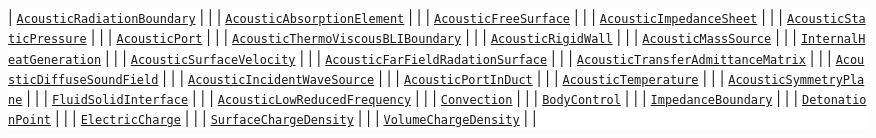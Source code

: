 | [`AcousticRadiationBoundary`](../../../ACT/Automation/Mechanical/BoundaryConditions/AcousticRadiationBoundary.md#AcousticRadiationBoundary)                                                                        |    |
| [`AcousticAbsorptionElement`](../../../ACT/Automation/Mechanical/BoundaryConditions/AcousticAbsorptionElement.md#AcousticAbsorptionElement)                                                                        |    |
| [`AcousticFreeSurface`](../../../ACT/Automation/Mechanical/BoundaryConditions/AcousticFreeSurface.md#AcousticFreeSurface)                                                                                          |    |
| [`AcousticImpedanceSheet`](../../../ACT/Automation/Mechanical/BoundaryConditions/AcousticImpedanceSheet.md#AcousticImpedanceSheet)                                                                                 |    |
| [`AcousticStaticPressure`](../../../ACT/Automation/Mechanical/BoundaryConditions/AcousticStaticPressure.md#AcousticStaticPressure)                                                                                 |    |
| [`AcousticPort`](../../../ACT/Automation/Mechanical/BoundaryConditions/AcousticPort.md#AcousticPort)                                                                                                               |    |
| [`AcousticThermoViscousBLIBoundary`](../../../ACT/Automation/Mechanical/BoundaryConditions/AcousticThermoViscousBLIBoundary.md#AcousticThermoViscousBLIBoundary)                                                   |    |
| [`AcousticRigidWall`](../../../ACT/Automation/Mechanical/BoundaryConditions/AcousticRigidWall.md#AcousticRigidWall)                                                                                                |    |
| [`AcousticMassSource`](../../../ACT/Automation/Mechanical/BoundaryConditions/AcousticMassSource.md#AcousticMassSource)                                                                                             |    |
| [`InternalHeatGeneration`](../../../ACT/Automation/Mechanical/BoundaryConditions/InternalHeatGeneration.md#InternalHeatGeneration)                                                                                 |    |
| [`AcousticSurfaceVelocity`](../../../ACT/Automation/Mechanical/BoundaryConditions/AcousticSurfaceVelocity.md#AcousticSurfaceVelocity)                                                                              |    |
| [`AcousticFarFieldRadationSurface`](../../../ACT/Automation/Mechanical/BoundaryConditions/AcousticFarFieldRadationSurface.md#AcousticFarFieldRadationSurface)                                                      |    |
| [`AcousticTransferAdmittanceMatrix`](../../../ACT/Automation/Mechanical/BoundaryConditions/AcousticTransferAdmittanceMatrix.md#AcousticTransferAdmittanceMatrix)                                                   |    |
| [`AcousticDiffuseSoundField`](../../../ACT/Automation/Mechanical/BoundaryConditions/AcousticDiffuseSoundField.md#AcousticDiffuseSoundField)                                                                        |    |
| [`AcousticIncidentWaveSource`](../../../ACT/Automation/Mechanical/BoundaryConditions/AcousticIncidentWaveSource.md#AcousticIncidentWaveSource)                                                                     |    |
| [`AcousticPortInDuct`](../../../ACT/Automation/Mechanical/BoundaryConditions/AcousticPortInDuct.md#AcousticPortInDuct)                                                                                             |    |
| [`AcousticTemperature`](../../../ACT/Automation/Mechanical/BoundaryConditions/AcousticTemperature.md#AcousticTemperature)                                                                                          |    |
| [`AcousticSymmetryPlane`](../../../ACT/Automation/Mechanical/BoundaryConditions/AcousticSymmetryPlane.md#AcousticSymmetryPlane)                                                                                    |    |
| [`FluidSolidInterface`](../../../ACT/Automation/Mechanical/BoundaryConditions/FluidSolidInterface.md#FluidSolidInterface)                                                                                          |    |
| [`AcousticLowReducedFrequency`](../../../ACT/Automation/Mechanical/BoundaryConditions/AcousticLowReducedFrequency.md#AcousticLowReducedFrequency)                                                                  |    |
| [`Convection`](../../../ACT/Automation/Mechanical/BoundaryConditions/Convection.md#Convection)                                                                                                                     |    |
| [`BodyControl`](../../../ACT/Automation/Mechanical/BoundaryConditions/BodyControl.md#BodyControl)                                                                                                                  |    |
| [`ImpedanceBoundary`](../../../ACT/Automation/Mechanical/BoundaryConditions/ImpedanceBoundary.md#ImpedanceBoundary)                                                                                                |    |
| [`DetonationPoint`](../../../ACT/Automation/Mechanical/BoundaryConditions/DetonationPoint.md#DetonationPoint)                                                                                                      |    |
| [`ElectricCharge`](../../../ACT/Automation/Mechanical/BoundaryConditions/ElectricCharge.md#ElectricCharge)                                                                                                         |    |
| [`SurfaceChargeDensity`](../../../ACT/Automation/Mechanical/BoundaryConditions/SurfaceChargeDensity.md#SurfaceChargeDensity)                                                                                       |    |
| [`VolumeChargeDensity`](../../../ACT/Automation/Mechanical/BoundaryConditions/VolumeChargeDensity.md#VolumeChargeDensity)                                                                                          |    |